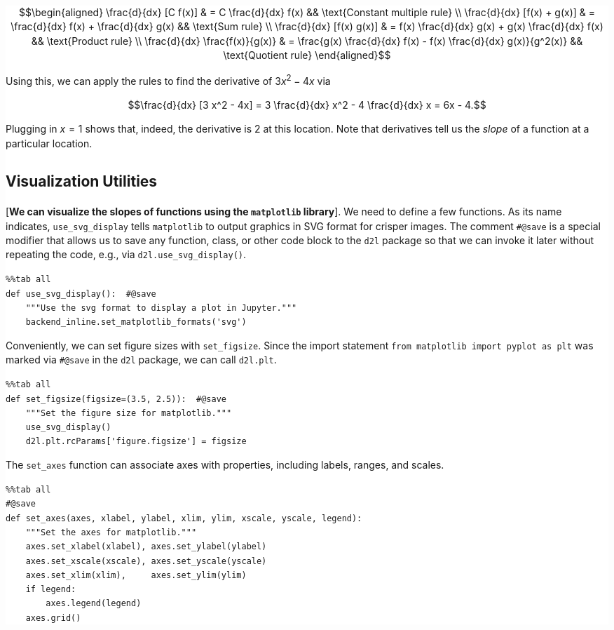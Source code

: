 $$\begin{aligned} \frac{d}{dx} [C f(x)] & = C \frac{d}{dx} f(x) && \text{Constant multiple rule} \\ \frac{d}{dx} [f(x) + g(x)] & = \frac{d}{dx} f(x) + \frac{d}{dx} g(x) && \text{Sum rule} \\ \frac{d}{dx} [f(x) g(x)] & = f(x) \frac{d}{dx} g(x) + g(x) \frac{d}{dx} f(x) && \text{Product rule} \\ \frac{d}{dx} \frac{f(x)}{g(x)} & = \frac{g(x) \frac{d}{dx} f(x) - f(x) \frac{d}{dx} g(x)}{g^2(x)} && \text{Quotient rule} \end{aligned}$$

Using this, we can apply the rules 
to find the derivative of $3 x^2 - 4x$ via

$$\frac{d}{dx} [3 x^2 - 4x] = 3 \frac{d}{dx} x^2 - 4 \frac{d}{dx} x = 6x - 4.$$

Plugging in $x = 1$ shows that, indeed, 
the derivative is $2$ at this location. 
Note that derivatives tell us 
the *slope* of a function 
at a particular location.  

## Visualization Utilities

[**We can visualize the slopes of functions using the `matplotlib` library**].
We need to define a few functions. 
As its name indicates, `use_svg_display` 
tells `matplotlib` to output graphics 
in SVG format for crisper images. 
The comment `#@save` is a special modifier 
that allows us to save any function, 
class, or other code block to the `d2l` package 
so that we can invoke it later 
without repeating the code, 
e.g., via `d2l.use_svg_display()`.

```{.python .input}
%%tab all
def use_svg_display():  #@save
    """Use the svg format to display a plot in Jupyter."""
    backend_inline.set_matplotlib_formats('svg')
```

Conveniently, we can set figure sizes with `set_figsize`. 
Since the import statement `from matplotlib import pyplot as plt` 
was marked via `#@save` in the `d2l` package, we can call `d2l.plt`.

```{.python .input}
%%tab all
def set_figsize(figsize=(3.5, 2.5)):  #@save
    """Set the figure size for matplotlib."""
    use_svg_display()
    d2l.plt.rcParams['figure.figsize'] = figsize
```

The `set_axes` function can associate axes
with properties, including labels, ranges,
and scales.

```{.python .input}
%%tab all
#@save
def set_axes(axes, xlabel, ylabel, xlim, ylim, xscale, yscale, legend):
    """Set the axes for matplotlib."""
    axes.set_xlabel(xlabel), axes.set_ylabel(ylabel)
    axes.set_xscale(xscale), axes.set_yscale(yscale)
    axes.set_xlim(xlim),     axes.set_ylim(ylim)
    if legend:
        axes.legend(legend)
    axes.grid()
```
